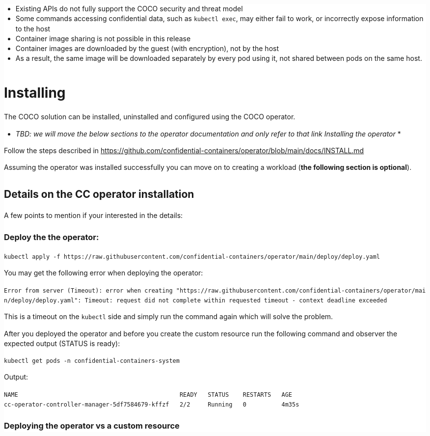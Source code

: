   * Existing APIs do not fully support the COCO security and threat model
  * Some commands accessing confidential data, such as `kubectl exec`, may either fail to work, or incorrectly expose information to the host
  * Container image sharing is not possible in this release
  * Container images are downloaded by the guest (with encryption), not  by the host
  * As a result, the same image will be downloaded separately by every pod using it, not shared between pods on the same host.

# Installing

The COCO solution can be installed, uninstalled and configured using the COCO operator.

* *TBD: we will move the below sections to the operator documentation and only refer to that link
Installing the operator* *

Follow the steps described in https://github.com/confidential-containers/operator/blob/main/docs/INSTALL.md

Assuming the operator was installed successfully you can move on to creating a workload (**the following section is optional**).

## Details on the CC operator installation

A few points to mention if your interested in the details:

### Deploy the the operator:

```
kubectl apply -f https://raw.githubusercontent.com/confidential-containers/operator/main/deploy/deploy.yaml
```

You may get the following error when deploying the operator:

```
Error from server (Timeout): error when creating "https://raw.githubusercontent.com/confidential-containers/operator/main/deploy/deploy.yaml": Timeout: request did not complete within requested timeout - context deadline exceeded
```

This is a timeout on the `kubectl` side and simply run the command again which will solve the problem.

After you deployed the operator and before you create the custom resource run the following command and observer the expected output (STATUS is ready):
```
kubectl get pods -n confidential-containers-system
```
Output:
```
NAME                                              READY   STATUS    RESTARTS   AGE
cc-operator-controller-manager-5df7584679-kffzf   2/2     Running   0          4m35s
```

### Deploying the operator vs a custom resource
